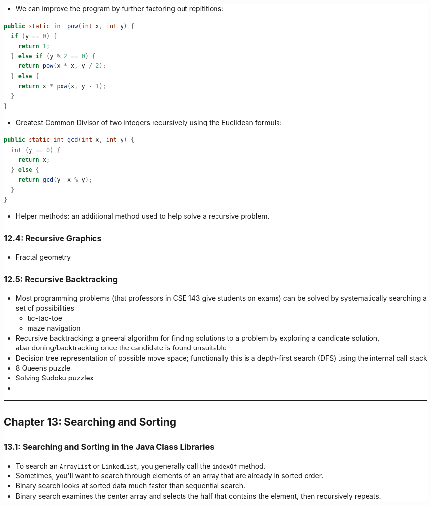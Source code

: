 - We can improve the program by further factoring out repititions:
```java
public static int pow(int x, int y) {
  if (y == 0) {
    return 1;
  } else if (y % 2 == 0) {
    return pow(x * x, y / 2);
  } else {
    return x * pow(x, y - 1);
  }
}
```

- Greatest Common Divisor of two integers recursively using the Euclidean formula:

```java
public static int gcd(int x, int y) {
  int (y == 0) {
    return x;
  } else {
    return gcd(y, x % y);
  }
}
```

- Helper methods: an additional method used to help solve a recursive problem.

### 12.4: Recursive Graphics
- Fractal geometry

### 12.5: Recursive Backtracking
- Most programming problems (that professors in CSE 143 give students on exams) can be solved by systematically searching a set of possibilities
  - tic-tac-toe
  - maze navigation
- Recursive backtracking: a gneeral algorithm for finding solutions to a problem by exploring a candidate solution, abandoning/backtracking once the candidate is found unsuitable
- Decision tree representation of possible move space; functionally this is a depth-first search (DFS) using the internal call stack
- 8 Queens puzzle
- Solving Sudoku puzzles
- 

---

## Chapter 13: Searching and Sorting

### 13.1: Searching and Sorting in the Java Class Libraries
- To search an `ArrayList` or `LinkedList`, you generally call the `indexOf` method.
- Sometimes, you'll want to search through elements of an array that are already in sorted order.
- Binary search looks at sorted data much faster than sequential search.
- Binary search examines the center array and selects the half that contains the element, then recursively repeats.
